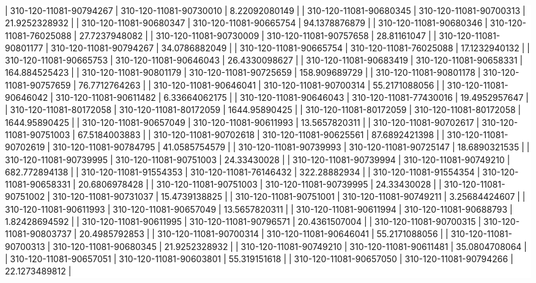 | 310-120-11081-90794267 | 310-120-11081-90730010 | 8.22092080149 |
| 310-120-11081-90680345 | 310-120-11081-90700313 | 21.9252328932 |
| 310-120-11081-90680347 | 310-120-11081-90665754 | 94.1378876879 |
| 310-120-11081-90680346 | 310-120-11081-76025088 | 27.7237948082 |
| 310-120-11081-90730009 | 310-120-11081-90757658 | 28.81161047 |
| 310-120-11081-90801177 | 310-120-11081-90794267 | 34.0786882049 |
| 310-120-11081-90665754 | 310-120-11081-76025088 | 17.1232940132 |
| 310-120-11081-90665753 | 310-120-11081-90646043 | 26.4330098627 |
| 310-120-11081-90683419 | 310-120-11081-90658331 | 164.884525423 |
| 310-120-11081-90801179 | 310-120-11081-90725659 | 158.909689729 |
| 310-120-11081-90801178 | 310-120-11081-90757659 | 76.7712764263 |
| 310-120-11081-90646041 | 310-120-11081-90700314 | 55.2171088056 |
| 310-120-11081-90646042 | 310-120-11081-90611482 | 6.33664062175 |
| 310-120-11081-90646043 | 310-120-11081-77430016 | 19.4952957647 |
| 310-120-11081-80172058 | 310-120-11081-80172059 | 1644.95890425 |
| 310-120-11081-80172059 | 310-120-11081-80172058 | 1644.95890425 |
| 310-120-11081-90657049 | 310-120-11081-90611993 | 13.5657820311 |
| 310-120-11081-90702617 | 310-120-11081-90751003 | 67.5184003883 |
| 310-120-11081-90702618 | 310-120-11081-90625561 | 87.6892421398 |
| 310-120-11081-90702619 | 310-120-11081-90784795 | 41.0585754579 |
| 310-120-11081-90739993 | 310-120-11081-90725147 | 18.6890321535 |
| 310-120-11081-90739995 | 310-120-11081-90751003 | 24.33430028 |
| 310-120-11081-90739994 | 310-120-11081-90749210 | 682.772894138 |
| 310-120-11081-91554353 | 310-120-11081-76146432 | 322.28882934 |
| 310-120-11081-91554354 | 310-120-11081-90658331 | 20.6806978428 |
| 310-120-11081-90751003 | 310-120-11081-90739995 | 24.33430028 |
| 310-120-11081-90751002 | 310-120-11081-90731037 | 15.4739138825 |
| 310-120-11081-90751001 | 310-120-11081-90749211 | 3.25684424607 |
| 310-120-11081-90611993 | 310-120-11081-90657049 | 13.5657820311 |
| 310-120-11081-90611994 | 310-120-11081-90688793 | 1.82428694592 |
| 310-120-11081-90611995 | 310-120-11081-90796571 | 20.4361507004 |
| 310-120-11081-90700315 | 310-120-11081-90803737 | 20.4985792853 |
| 310-120-11081-90700314 | 310-120-11081-90646041 | 55.2171088056 |
| 310-120-11081-90700313 | 310-120-11081-90680345 | 21.9252328932 |
| 310-120-11081-90749210 | 310-120-11081-90611481 | 35.0804708064 |
| 310-120-11081-90657051 | 310-120-11081-90603801 | 55.319151618 |
| 310-120-11081-90657050 | 310-120-11081-90794266 | 22.1273489812 |